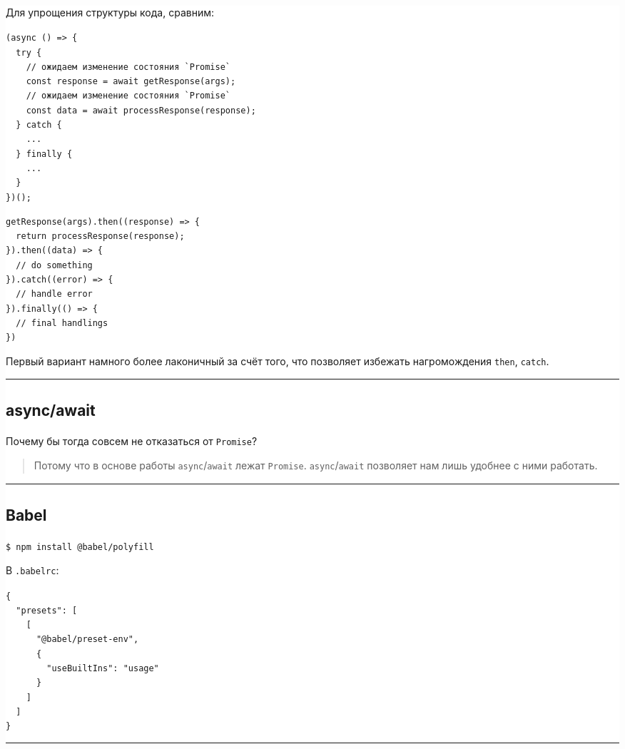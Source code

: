 Для упрощения структуры кода, сравним:
```javascript=
(async () => {
  try {
    // ожидаем изменение состояния `Promise`
    const response = await getResponse(args);
    // ожидаем изменение состояния `Promise`
    const data = await processResponse(response);
  } catch {
    ...
  } finally {
    ...
  }
})();
```

```javascript=
getResponse(args).then((response) => {
  return processResponse(response);
}).then((data) => {
  // do something
}).catch((error) => {
  // handle error
}).finally(() => {
  // final handlings
})
```

Первый вариант намного более лаконичный за счёт того, что позволяет избежать нагромождения `then`, `catch`.

---

## async/await

Почему бы тогда совсем не отказаться от `Promise`?

> Потому что в основе работы `async`/`await` лежат `Promise`. `async`/`await` позволяет нам лишь удобнее с ними работать.

---

## Babel

```shell=
$ npm install @babel/polyfill
```

В `.babelrc`:
```json=
{
  "presets": [
    [
      "@babel/preset-env",
      {
        "useBuiltIns": "usage"
      }
    ]
  ]
}
```

---